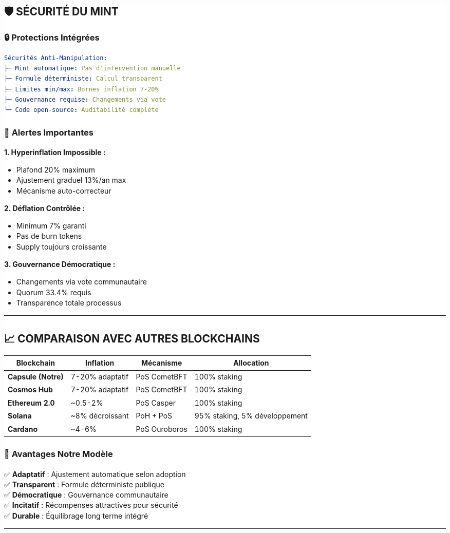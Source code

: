## 🛡️ SÉCURITÉ DU MINT

### 🔒 **Protections Intégrées**

```yaml
Sécurités Anti-Manipulation:
├─ Mint automatique: Pas d'intervention manuelle
├─ Formule déterministe: Calcul transparent
├─ Limites min/max: Bornes inflation 7-20%
├─ Gouvernance requise: Changements via vote
└─ Code open-source: Auditabilité complète
```

### 🚨 **Alertes Importantes**

**1. Hyperinflation Impossible :**
- Plafond 20% maximum
- Ajustement graduel 13%/an max
- Mécanisme auto-correcteur

**2. Déflation Contrôlée :**
- Minimum 7% garanti  
- Pas de burn tokens
- Supply toujours croissante

**3. Gouvernance Démocratique :**
- Changements via vote communautaire
- Quorum 33.4% requis
- Transparence totale processus

---

## 📈 COMPARAISON AVEC AUTRES BLOCKCHAINS

| Blockchain | Inflation | Mécanisme | Allocation |
|------------|-----------|-----------|------------|
| **Capsule (Notre)** | 7-20% adaptatif | PoS CometBFT | 100% staking |
| **Cosmos Hub** | 7-20% adaptatif | PoS CometBFT | 100% staking |
| **Ethereum 2.0** | ~0.5-2% | PoS Casper | 100% staking |
| **Solana** | ~8% décroissant | PoH + PoS | 95% staking, 5% développement |
| **Cardano** | ~4-6% | PoS Ouroboros | 100% staking |

### 🎯 **Avantages Notre Modèle**

✅ **Adaptatif** : Ajustement automatique selon adoption  
✅ **Transparent** : Formule déterministe publique  
✅ **Démocratique** : Gouvernance communautaire  
✅ **Incitatif** : Récompenses attractives pour sécurité  
✅ **Durable** : Équilibrage long terme intégré  

---